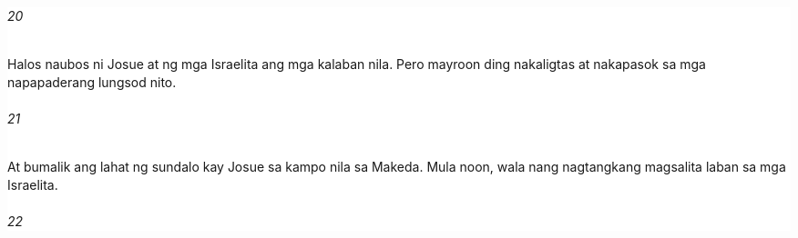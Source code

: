 












###### 20 










Halos naubos ni Josue at ng mga Israelita ang mga kalaban nila. Pero mayroon ding nakaligtas at nakapasok sa mga napapaderang lungsod nito. 





















###### 21 










At bumalik ang lahat ng sundalo kay Josue sa kampo nila sa Makeda. Mula noon, wala nang nagtangkang magsalita laban sa mga Israelita. 





















###### 22 



